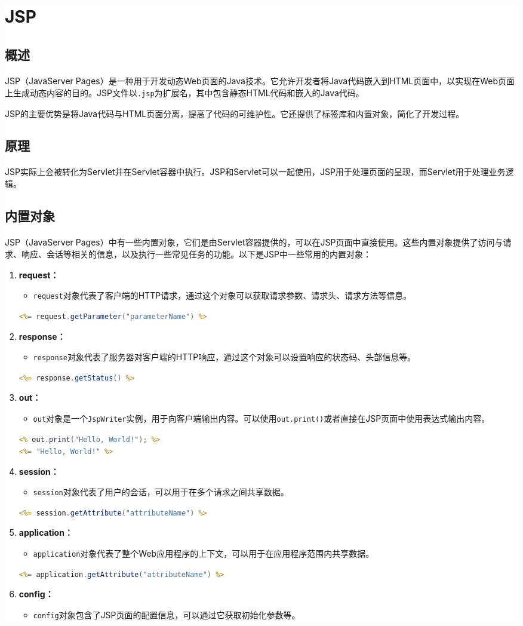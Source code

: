 # JSP

## 概述

JSP（JavaServer Pages）是一种用于开发动态Web页面的Java技术。它允许开发者将Java代码嵌入到HTML页面中，以实现在Web页面上生成动态内容的目的。JSP文件以`.jsp`为扩展名，其中包含静态HTML代码和嵌入的Java代码。

JSP的主要优势是将Java代码与HTML页面分离，提高了代码的可维护性。它还提供了标签库和内置对象，简化了开发过程。

## 原理

JSP实际上会被转化为Servlet并在Servlet容器中执行。JSP和Servlet可以一起使用，JSP用于处理页面的呈现，而Servlet用于处理业务逻辑。

## 内置对象

JSP（JavaServer Pages）中有一些内置对象，它们是由Servlet容器提供的，可以在JSP页面中直接使用。这些内置对象提供了访问与请求、响应、会话等相关的信息，以及执行一些常见任务的功能。以下是JSP中一些常用的内置对象：

1. **request：**
   - `request`对象代表了客户端的HTTP请求，通过这个对象可以获取请求参数、请求头、请求方法等信息。

   ```jsp
   <%= request.getParameter("parameterName") %>
   ```

2. **response：**
   - `response`对象代表了服务器对客户端的HTTP响应，通过这个对象可以设置响应的状态码、头部信息等。

   ```jsp
   <%= response.getStatus() %>
   ```

3. **out：**
   - `out`对象是一个`JspWriter`实例，用于向客户端输出内容。可以使用`out.print()`或者直接在JSP页面中使用表达式输出内容。

   ```jsp
   <% out.print("Hello, World!"); %>
   <%= "Hello, World!" %>
   ```

4. **session：**
   - `session`对象代表了用户的会话，可以用于在多个请求之间共享数据。

   ```jsp
   <%= session.getAttribute("attributeName") %>
   ```

5. **application：**
   - `application`对象代表了整个Web应用程序的上下文，可以用于在应用程序范围内共享数据。

   ```jsp
   <%= application.getAttribute("attributeName") %>
   ```

6. **config：**
   - `config`对象包含了JSP页面的配置信息，可以通过它获取初始化参数等。
